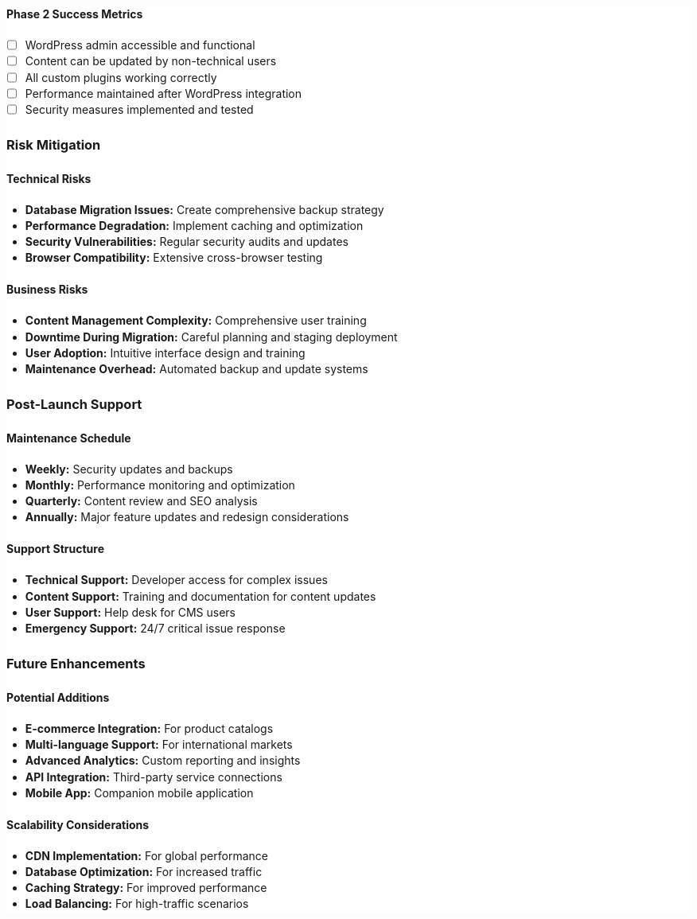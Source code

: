 #### Phase 2 Success Metrics
- [ ] WordPress admin accessible and functional
- [ ] Content can be updated by non-technical users
- [ ] All custom plugins working correctly
- [ ] Performance maintained after WordPress integration
- [ ] Security measures implemented and tested

### Risk Mitigation

#### Technical Risks
- **Database Migration Issues:** Create comprehensive backup strategy
- **Performance Degradation:** Implement caching and optimization
- **Security Vulnerabilities:** Regular security audits and updates
- **Browser Compatibility:** Extensive cross-browser testing

#### Business Risks
- **Content Management Complexity:** Comprehensive user training
- **Downtime During Migration:** Careful planning and staging deployment
- **User Adoption:** Intuitive interface design and training
- **Maintenance Overhead:** Automated backup and update systems

### Post-Launch Support

#### Maintenance Schedule
- **Weekly:** Security updates and backups
- **Monthly:** Performance monitoring and optimization
- **Quarterly:** Content review and SEO analysis
- **Annually:** Major feature updates and redesign considerations

#### Support Structure
- **Technical Support:** Developer access for complex issues
- **Content Support:** Training and documentation for content updates
- **User Support:** Help desk for CMS users
- **Emergency Support:** 24/7 critical issue response

### Future Enhancements

#### Potential Additions
- **E-commerce Integration:** For product catalogs
- **Multi-language Support:** For international markets
- **Advanced Analytics:** Custom reporting and insights
- **API Integration:** Third-party service connections
- **Mobile App:** Companion mobile application

#### Scalability Considerations
- **CDN Implementation:** For global performance
- **Database Optimization:** For increased traffic
- **Caching Strategy:** For improved performance
- **Load Balancing:** For high-traffic scenarios
